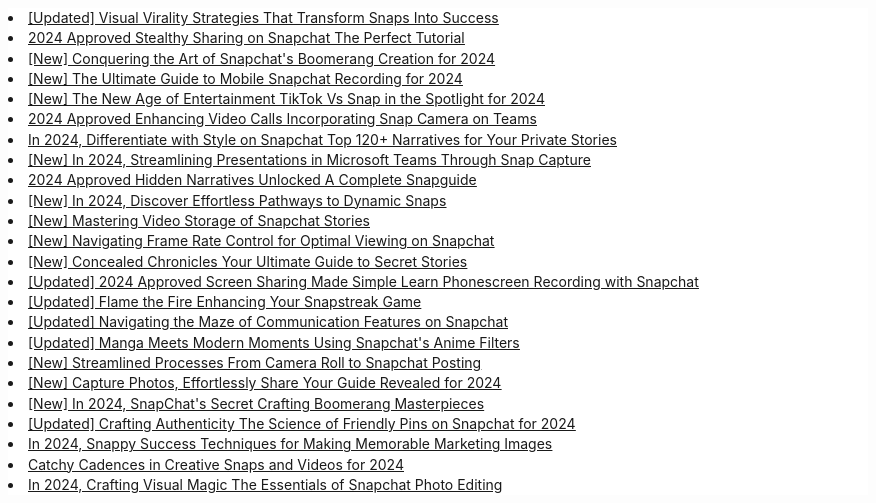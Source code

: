 <li><a href="https://snapchat-videos.techidaily.com/updated-visual-virality-strategies-that-transform-snaps-into-success/"><u>[Updated] Visual Virality  Strategies That Transform Snaps Into Success</u></a></li>
<li><a href="https://snapchat-videos.techidaily.com/2024-approved-stealthy-sharing-on-snapchat-the-perfect-tutorial/"><u>2024 Approved  Stealthy Sharing on Snapchat  The Perfect Tutorial</u></a></li>
<li><a href="https://snapchat-videos.techidaily.com/new-conquering-the-art-of-snapchats-boomerang-creation-for-2024/"><u>[New] Conquering the Art of Snapchat's Boomerang Creation for 2024</u></a></li>
<li><a href="https://snapchat-videos.techidaily.com/new-the-ultimate-guide-to-mobile-snapchat-recording-for-2024/"><u>[New] The Ultimate Guide to Mobile Snapchat Recording for 2024</u></a></li>
<li><a href="https://snapchat-videos.techidaily.com/new-the-new-age-of-entertainment-tiktok-vs-snap-in-the-spotlight-for-2024/"><u>[New] The New Age of Entertainment  TikTok Vs Snap in the Spotlight for 2024</u></a></li>
<li><a href="https://snapchat-videos.techidaily.com/2024-approved-enhancing-video-calls-incorporating-snap-camera-on-teams/"><u>2024 Approved  Enhancing Video Calls  Incorporating Snap Camera on Teams</u></a></li>
<li><a href="https://snapchat-videos.techidaily.com/in-2024-differentiate-with-style-on-snapchat-top-120plus-narratives-for-your-private-stories/"><u>In 2024, Differentiate with Style on Snapchat  Top 120+ Narratives for Your Private Stories</u></a></li>
<li><a href="https://snapchat-videos.techidaily.com/new-in-2024-streamlining-presentations-in-microsoft-teams-through-snap-capture/"><u>[New] In 2024, Streamlining Presentations in Microsoft Teams Through Snap Capture</u></a></li>
<li><a href="https://snapchat-videos.techidaily.com/2024-approved-hidden-narratives-unlocked-a-complete-snapguide/"><u>2024 Approved  Hidden Narratives Unlocked  A Complete Snapguide</u></a></li>
<li><a href="https://snapchat-videos.techidaily.com/new-in-2024-discover-effortless-pathways-to-dynamic-snaps/"><u>[New] In 2024, Discover Effortless Pathways to Dynamic Snaps</u></a></li>
<li><a href="https://snapchat-videos.techidaily.com/new-mastering-video-storage-of-snapchat-stories/"><u>[New] Mastering Video Storage of Snapchat Stories</u></a></li>
<li><a href="https://snapchat-videos.techidaily.com/new-navigating-frame-rate-control-for-optimal-viewing-on-snapchat/"><u>[New] Navigating Frame Rate Control for Optimal Viewing on Snapchat</u></a></li>
<li><a href="https://snapchat-videos.techidaily.com/new-concealed-chronicles-your-ultimate-guide-to-secret-stories/"><u>[New] Concealed Chronicles  Your Ultimate Guide to Secret Stories</u></a></li>
<li><a href="https://snapchat-videos.techidaily.com/updated-2024-approved-screen-sharing-made-simple-learn-phonescreen-recording-with-snapchat/"><u>[Updated] 2024 Approved  Screen Sharing Made Simple  Learn Phonescreen Recording with Snapchat</u></a></li>
<li><a href="https://snapchat-videos.techidaily.com/updated-flame-the-fire-enhancing-your-snapstreak-game/"><u>[Updated] Flame the Fire  Enhancing Your Snapstreak Game</u></a></li>
<li><a href="https://snapchat-videos.techidaily.com/updated-navigating-the-maze-of-communication-features-on-snapchat/"><u>[Updated] Navigating the Maze of Communication Features on Snapchat</u></a></li>
<li><a href="https://snapchat-videos.techidaily.com/updated-manga-meets-modern-moments-using-snapchats-anime-filters/"><u>[Updated] Manga Meets Modern Moments  Using Snapchat's Anime Filters</u></a></li>
<li><a href="https://snapchat-videos.techidaily.com/new-streamlined-processes-from-camera-roll-to-snapchat-posting/"><u>[New] Streamlined Processes  From Camera Roll to Snapchat Posting</u></a></li>
<li><a href="https://snapchat-videos.techidaily.com/new-capture-photos-effortlessly-share-your-guide-revealed-for-2024/"><u>[New] Capture Photos, Effortlessly Share  Your Guide Revealed for 2024</u></a></li>
<li><a href="https://snapchat-videos.techidaily.com/new-in-2024-snapchats-secret-crafting-boomerang-masterpieces/"><u>[New] In 2024, SnapChat's Secret  Crafting Boomerang Masterpieces</u></a></li>
<li><a href="https://snapchat-videos.techidaily.com/updated-crafting-authenticity-the-science-of-friendly-pins-on-snapchat-for-2024/"><u>[Updated] Crafting Authenticity  The Science of Friendly Pins on Snapchat for 2024</u></a></li>
<li><a href="https://snapchat-videos.techidaily.com/in-2024-snappy-success-techniques-for-making-memorable-marketing-images/"><u>In 2024, Snappy Success  Techniques for Making Memorable Marketing Images</u></a></li>
<li><a href="https://snapchat-videos.techidaily.com/catchy-cadences-in-creative-snaps-and-videos-for-2024/"><u>Catchy Cadences in Creative Snaps and Videos for 2024</u></a></li>
<li><a href="https://snapchat-videos.techidaily.com/in-2024-crafting-visual-magic-the-essentials-of-snapchat-photo-editing/"><u>In 2024, Crafting Visual Magic  The Essentials of Snapchat Photo Editing</u></a></li>
